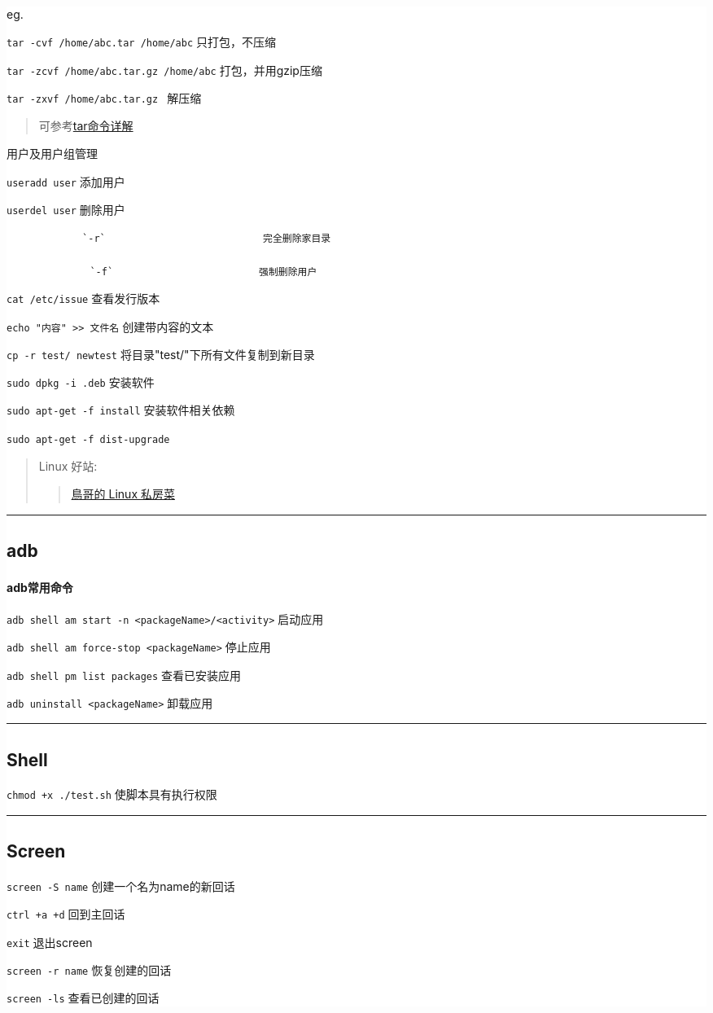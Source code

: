 eg.

`tar -cvf /home/abc.tar /home/abc`			只打包，不压缩

`tar -zcvf /home/abc.tar.gz /home/abc`		打包，并用gzip压缩

`tar -zxvf /home/abc.tar.gz `				解压缩 			

> 可参考[tar命令详解](https://blog.csdn.net/freeking101/article/details/51480295)

用户及用户组管理

`useradd user`								添加用户

`userdel user`								删除用户		

				 `-r`							完全删除家目录	　　
	
	　　　　　      `-f`							强制删除用户



`cat /etc/issue`								查看发行版本

`echo "内容" >> 文件名`						创建带内容的文本

`cp -r test/ newtest`						将目录"test/"下所有文件复制到新目录

`sudo dpkg -i .deb`							安装软件

`sudo apt-get -f install`					安装软件相关依赖

`sudo apt-get -f dist-upgrade`

> Linux 好站:
>
> >  [鳥哥的 Linux 私房菜](http://linux.vbird.org/)　

------



## adb

#### adb常用命令

`adb shell am start -n <packageName>/<activity>`			启动应用

`adb shell am force-stop <packageName>`						停止应用

`adb shell pm list packages`								查看已安装应用

`adb uninstall <packageName>`								卸载应用

------



## Shell

`chmod +x ./test.sh`						使脚本具有执行权限

------



## Screen

`screen -S name`							创建一个名为name的新回话

`ctrl +a +d`								回到主回话

`exit`									退出screen

`screen -r name`							恢复创建的回话

`screen -ls`								查看已创建的回话


